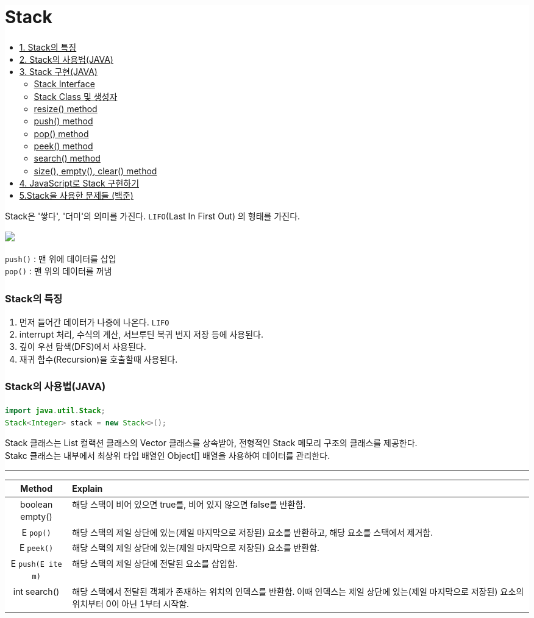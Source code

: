 # Stack

- [1. Stack의 특징](#Stack의-특징)  
- [2. Stack의 사용법(JAVA)](#Stack의-사용법JAVA)  
- [3. Stack 구현(JAVA)](#Stack-구현JAVA)  
	- [Stack Interface](#Stack-Interface) 
	- [Stack Class 및 생성자](#Stack-Class-및-생성자) 
	- [resize() method](#resize-method) 
	- [push() method](#push-method) 
	- [pop() method](#pop-method) 
	- [peek() method](#peek-method) 
	- [search() method](#search-method)
	- [size(), empty(), clear() method](#size-empty-clear-method)
- [4. JavaScript로 Stack 구현하기](#JavaScript로-Stack-구현하기)
- [5.Stack을 사용한 문제들 (백준)](#Stack을-사용한-문제들-백준)   


Stack은 '쌓다', '더미'의 의미를 가진다.
`LIFO`(Last In First Out) 의 형태를 가진다.    

<img src="https://upload.wikimedia.org/wikipedia/commons/9/9f/Stack_data_structure.gif" width="20%">   

`push()` : 맨 위에 데이터를 삽입     
`pop()` : 맨 위의 데이터를 꺼냄   

### Stack의 특징
1. 먼저 들어간 데이터가 나중에 나온다. `LIFO`
2. interrupt 처리, 수식의 계산, 서브루틴 복귀 번지 저장 등에 사용된다.
3. 깊이 우선 탐색(DFS)에서 사용된다.
4. 재귀 함수(Recursion)을 호출할때 사용된다.


### Stack의 사용법(JAVA)   
```java
import java.util.Stack;
Stack<Integer> stack = new Stack<>();
```   
  
Stack 클래스는 List 컬랙션 클래스의 Vector 클래스를 상속받아, 전형적인 Stack 메모리 구조의 클래스를 제공한다.     
Stakc 클래스는 내부에서 최상위 타입 배열인 Object[] 배열을 사용하여 데이터를 관리한다.   


------------------------------------------------

|**Method**|Explain|
|:---:|:---|
|boolean empty() |해당 스택이 비어 있으면 true를, 비어 있지 않으면 false를 반환함.|
|E `pop()`|	해당 스택의 제일 상단에 있는(제일 마지막으로 저장된) 요소를 반환하고, 해당 요소를 스택에서 제거함.|
|E `peek()`| 해당 스택의 제일 상단에 있는(제일 마지막으로 저장된) 요소를 반환함.|
|E `push(E item)`|해당 스택의 제일 상단에 전달된 요소를 삽입함.|
|int search()|해당 스택에서 전달된 객체가 존재하는 위치의 인덱스를 반환함. 이때 인덱스는 제일 상단에 있는(제일 마지막으로 저장된) 요소의 위치부터 0이 아닌 1부터 시작함.|  
